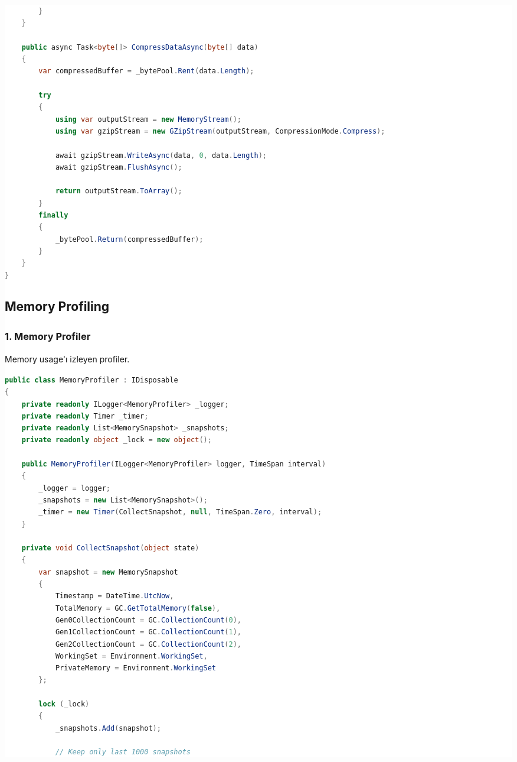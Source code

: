 ```csharp
        }
    }
    
    public async Task<byte[]> CompressDataAsync(byte[] data)
    {
        var compressedBuffer = _bytePool.Rent(data.Length);
        
        try
        {
            using var outputStream = new MemoryStream();
            using var gzipStream = new GZipStream(outputStream, CompressionMode.Compress);
            
            await gzipStream.WriteAsync(data, 0, data.Length);
            await gzipStream.FlushAsync();
            
            return outputStream.ToArray();
        }
        finally
        {
            _bytePool.Return(compressedBuffer);
        }
    }
}
```

## Memory Profiling

### 1. Memory Profiler
Memory usage'ı izleyen profiler.

```csharp
public class MemoryProfiler : IDisposable
{
    private readonly ILogger<MemoryProfiler> _logger;
    private readonly Timer _timer;
    private readonly List<MemorySnapshot> _snapshots;
    private readonly object _lock = new object();
    
    public MemoryProfiler(ILogger<MemoryProfiler> logger, TimeSpan interval)
    {
        _logger = logger;
        _snapshots = new List<MemorySnapshot>();
        _timer = new Timer(CollectSnapshot, null, TimeSpan.Zero, interval);
    }
    
    private void CollectSnapshot(object state)
    {
        var snapshot = new MemorySnapshot
        {
            Timestamp = DateTime.UtcNow,
            TotalMemory = GC.GetTotalMemory(false),
            Gen0CollectionCount = GC.CollectionCount(0),
            Gen1CollectionCount = GC.CollectionCount(1),
            Gen2CollectionCount = GC.CollectionCount(2),
            WorkingSet = Environment.WorkingSet,
            PrivateMemory = Environment.WorkingSet
        };
        
        lock (_lock)
        {
            _snapshots.Add(snapshot);
            
            // Keep only last 1000 snapshots
```